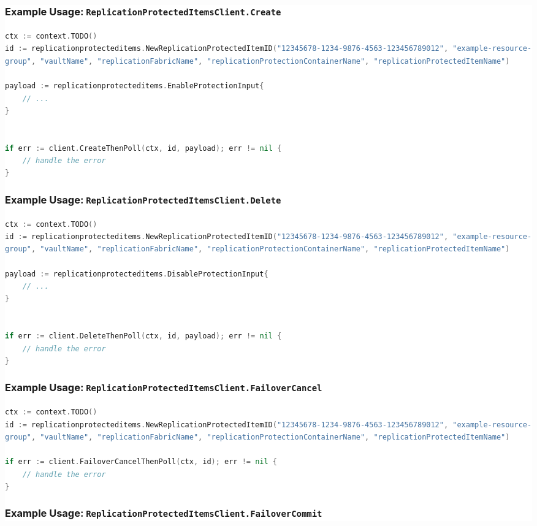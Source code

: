 
### Example Usage: `ReplicationProtectedItemsClient.Create`

```go
ctx := context.TODO()
id := replicationprotecteditems.NewReplicationProtectedItemID("12345678-1234-9876-4563-123456789012", "example-resource-group", "vaultName", "replicationFabricName", "replicationProtectionContainerName", "replicationProtectedItemName")

payload := replicationprotecteditems.EnableProtectionInput{
	// ...
}


if err := client.CreateThenPoll(ctx, id, payload); err != nil {
	// handle the error
}
```


### Example Usage: `ReplicationProtectedItemsClient.Delete`

```go
ctx := context.TODO()
id := replicationprotecteditems.NewReplicationProtectedItemID("12345678-1234-9876-4563-123456789012", "example-resource-group", "vaultName", "replicationFabricName", "replicationProtectionContainerName", "replicationProtectedItemName")

payload := replicationprotecteditems.DisableProtectionInput{
	// ...
}


if err := client.DeleteThenPoll(ctx, id, payload); err != nil {
	// handle the error
}
```


### Example Usage: `ReplicationProtectedItemsClient.FailoverCancel`

```go
ctx := context.TODO()
id := replicationprotecteditems.NewReplicationProtectedItemID("12345678-1234-9876-4563-123456789012", "example-resource-group", "vaultName", "replicationFabricName", "replicationProtectionContainerName", "replicationProtectedItemName")

if err := client.FailoverCancelThenPoll(ctx, id); err != nil {
	// handle the error
}
```


### Example Usage: `ReplicationProtectedItemsClient.FailoverCommit`

